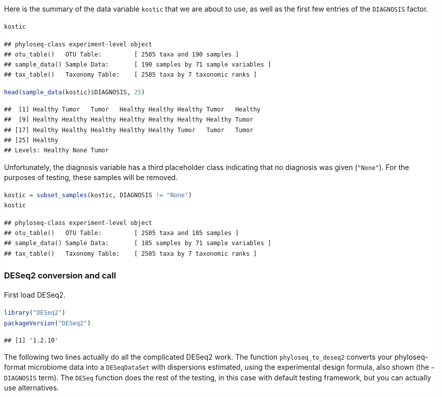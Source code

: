 Here is the summary of the data variable `kostic` that we are about to use, as well as the first few entries of the `DIAGNOSIS` factor.

```r
kostic
```

```
## phyloseq-class experiment-level object
## otu_table()   OTU Table:         [ 2505 taxa and 190 samples ]
## sample_data() Sample Data:       [ 190 samples by 71 sample variables ]
## tax_table()   Taxonomy Table:    [ 2505 taxa by 7 taxonomic ranks ]
```

```r
head(sample_data(kostic)$DIAGNOSIS, 25)
```

```
##  [1] Healthy Tumor   Tumor   Healthy Healthy Healthy Tumor   Healthy
##  [9] Healthy Healthy Healthy Healthy Healthy Healthy Healthy Tumor  
## [17] Healthy Healthy Healthy Healthy Healthy Tumor   Tumor   Tumor  
## [25] Healthy
## Levels: Healthy None Tumor
```


Unfortunately, the diagnosis variable has a third placeholder class indicating that no diagnosis was given (`"None"`). For the purposes of testing, these samples will be removed.


```r
kostic = subset_samples(kostic, DIAGNOSIS != "None")
kostic
```

```
## phyloseq-class experiment-level object
## otu_table()   OTU Table:         [ 2505 taxa and 185 samples ]
## sample_data() Sample Data:       [ 185 samples by 71 sample variables ]
## tax_table()   Taxonomy Table:    [ 2505 taxa by 7 taxonomic ranks ]
```




### DESeq2 conversion and call

First load DESeq2.


```r
library("DESeq2")
packageVersion("DESeq2")
```

```
## [1] '1.2.10'
```


The following two lines actually do all the complicated DESeq2 work. The function `phyloseq_to_deseq2` converts your phyloseq-format microbiome data into a `DESeqDataSet` with dispersions estimated, using the experimental design formula, also shown (the `~DIAGNOSIS` term). The `DESeq` function does the rest of the testing, in this case with default testing framework, but you can actually use alternatives. 
